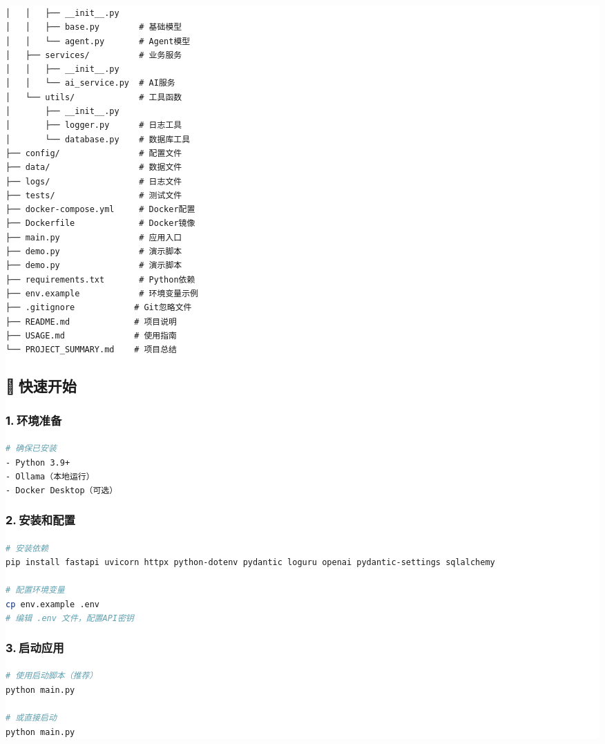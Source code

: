 ```
│   │   ├── __init__.py
│   │   ├── base.py        # 基础模型
│   │   └── agent.py       # Agent模型
│   ├── services/          # 业务服务
│   │   ├── __init__.py
│   │   └── ai_service.py  # AI服务
│   └── utils/             # 工具函数
│       ├── __init__.py
│       ├── logger.py      # 日志工具
│       └── database.py    # 数据库工具
├── config/                # 配置文件
├── data/                  # 数据文件
├── logs/                  # 日志文件
├── tests/                 # 测试文件
├── docker-compose.yml     # Docker配置
├── Dockerfile             # Docker镜像
├── main.py                # 应用入口
├── demo.py                # 演示脚本
├── demo.py                # 演示脚本
├── requirements.txt       # Python依赖
├── env.example            # 环境变量示例
├── .gitignore            # Git忽略文件
├── README.md             # 项目说明
├── USAGE.md              # 使用指南
└── PROJECT_SUMMARY.md    # 项目总结
```

## 🚀 快速开始

### 1. 环境准备
```bash
# 确保已安装
- Python 3.9+
- Ollama（本地运行）
- Docker Desktop（可选）
```

### 2. 安装和配置
```bash
# 安装依赖
pip install fastapi uvicorn httpx python-dotenv pydantic loguru openai pydantic-settings sqlalchemy

# 配置环境变量
cp env.example .env
# 编辑 .env 文件，配置API密钥
```

### 3. 启动应用
```bash
# 使用启动脚本（推荐）
python main.py

# 或直接启动
python main.py
```
